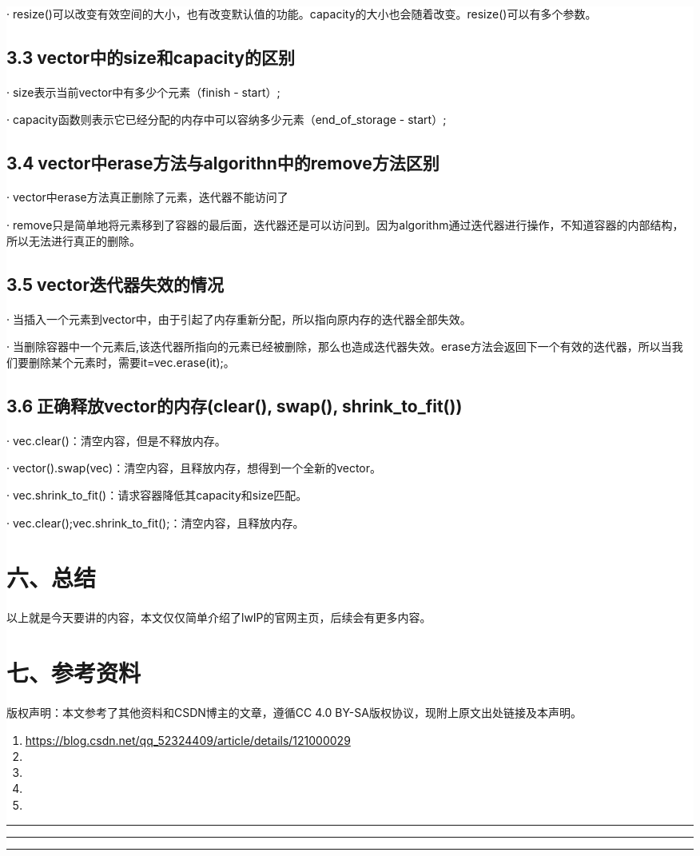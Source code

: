 · resize()可以改变有效空间的大小，也有改变默认值的功能。capacity的大小也会随着改变。resize()可以有多个参数。

## 3.3 vector中的size和capacity的区别

· size表示当前vector中有多少个元素（finish - start）;

· capacity函数则表示它已经分配的内存中可以容纳多少元素（end_of_storage - start）;

## 3.4 vector中erase方法与algorithn中的remove方法区别

· vector中erase方法真正删除了元素，迭代器不能访问了

· remove只是简单地将元素移到了容器的最后面，迭代器还是可以访问到。因为algorithm通过迭代器进行操作，不知道容器的内部结构，所以无法进行真正的删除。

## 3.5 vector迭代器失效的情况

· 当插入一个元素到vector中，由于引起了内存重新分配，所以指向原内存的迭代器全部失效。

· 当删除容器中一个元素后,该迭代器所指向的元素已经被删除，那么也造成迭代器失效。erase方法会返回下一个有效的迭代器，所以当我们要删除某个元素时，需要it=vec.erase(it);。

## 3.6 正确释放vector的内存(clear(), swap(), shrink_to_fit())

· vec.clear()：清空内容，但是不释放内存。

· vector().swap(vec)：清空内容，且释放内存，想得到一个全新的vector。

· vec.shrink_to_fit()：请求容器降低其capacity和size匹配。

· vec.clear();vec.shrink_to_fit();：清空内容，且释放内存。











# 六、总结

以上就是今天要讲的内容，本文仅仅简单介绍了lwIP的官网主页，后续会有更多内容。

# 七、参考资料

版权声明：本文参考了其他资料和CSDN博主的文章，遵循CC 4.0 BY-SA版权协议，现附上原文出处链接及本声明。

1. https://blog.csdn.net/qq_52324409/article/details/121000029
2. 
3. 
4. 
5. 

---

---

---